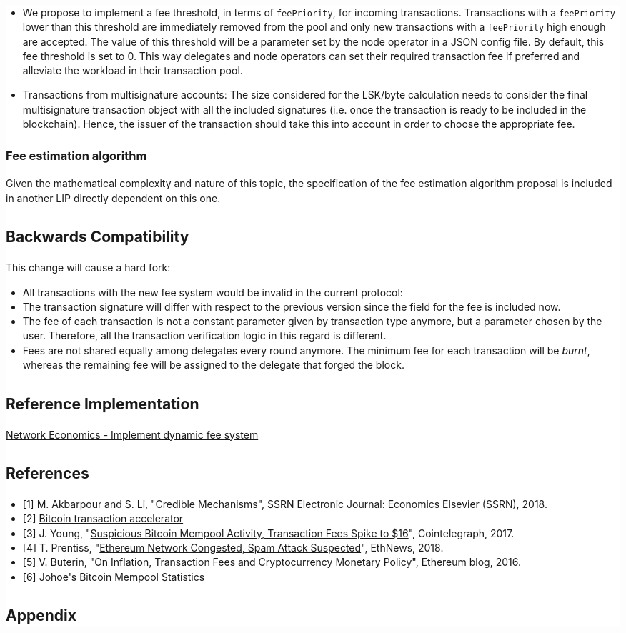 - We propose to implement a fee threshold, in terms of `feePriority`, for incoming transactions. Transactions with a `feePriority` lower than this threshold are immediately removed from the pool and only new transactions with a `feePriority` high enough are accepted. The value of this threshold will be a parameter set by the node operator in a JSON config file. By default, this fee threshold is set to 0. This way delegates and node operators can set their required transaction fee if preferred and alleviate the workload in their transaction pool.

- Transactions from multisignature accounts: The size considered for the LSK/byte calculation needs to consider the final multisignature transaction object with all the included signatures (i.e. once the transaction is ready to be included in the blockchain). Hence, the issuer of the transaction should take this into account in order to choose the appropriate fee.

### Fee estimation algorithm

Given the mathematical complexity and nature of this topic, the specification of the fee estimation algorithm proposal is included in another LIP directly dependent on this one.

## Backwards Compatibility

This change will cause a hard fork:
- All transactions with the new fee system would be invalid in the current protocol:
- The transaction signature will differ with respect to the previous version since the field for the fee is included now.
- The fee of each transaction is not a constant parameter given by transaction type anymore, but a parameter chosen by the user. Therefore, all the transaction verification logic in this regard is different.
- Fees are not shared equally among delegates every round anymore. The minimum fee for each transaction will be _burnt_, whereas the remaining fee will be assigned to the delegate that forged the block.

## Reference Implementation

[Network Economics - Implement dynamic fee system](https://github.com/LiskHQ/lisk-sdk/issues/4837)

## References

- [1] M. Akbarpour and S. Li, "[Credible Mechanisms](http://web.stanford.edu/~mohamwad/CredibleMechanisms.pdf)", SSRN Electronic Journal: Economics Elsevier (SSRN), 2018.
- [2] [Bitcoin transaction accelerator](https://pool.viabtc.com/tools/txaccelerator/)
- [3] J. Young,  "[Suspicious Bitcoin Mempool Activity, Transaction Fees Spike to $16](https://cointelegraph.com/news/analyst-suspicious-bitcoin-mempool-activity-transaction-fees-spike-to-16)", Cointelegraph, 2017.
- [4] T. Prentiss, "[Ethereum Network Congested, Spam Attack Suspected](https://www.ethnews.com/ethereum-network-congested-spam-attack-suspected)", EthNews, 2018.
- [5] V. Buterin, "[On Inflation, Transaction Fees and Cryptocurrency Monetary Policy](https://blog.ethereum.org/2016/07/27/inflation-transaction-fees-cryptocurrency-monetary-policy/)", Ethereum blog, 2016.
- [6] [Johoe's Bitcoin Mempool Statistics](https://jochen-hoenicke.de/queue/#1,1y)

## Appendix
